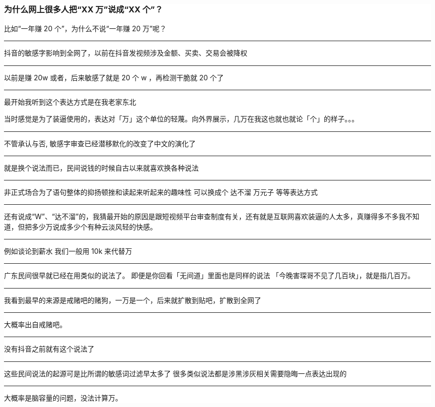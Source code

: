 ### 为什么网上很多人把“XX 万”说成“XX 个”？

比如“一年赚 20 个”，为什么不说“一年赚 20 万”呢？

---------------------------------------------------

抖音的敏感字影响到全网了，以前在抖音发视频涉及金额、买卖、交易会被降权

---------------------------------------------------

以前是赚 20w 或者，后来敏感了就是 20 个 w ，再检测干脆就 20 个了

---------------------------------------------------

最开始我听到这个表达方式是在我老家东北

当时感觉是为了装逼使用的，表达对「万」这个单位的轻蔑。向外界展示，几万在我这也就也就论「个」的样子。。。

---------------------------------------------------

不管承认与否, 敏感字审查已经潜移默化的改变了中文的演化了

---------------------------------------------------

就是换个说法而已，民间说钱的时候自古以来就喜欢换各种说法

---------------------------------------------------

非正式场合为了语句整体的抑扬顿挫和读起来听起来的趣味性 可以换成个 达不溜 万元子 等等表达方式

---------------------------------------------------

还有说成“W”、“达不溜”的，我猜最开始的原因是跟短视频平台审查制度有关，还有就是互联网喜欢装逼的人太多，真赚得多不多我不知道，但把多少万说成多少个有种云淡风轻的快感。

---------------------------------------------------

例如谈论到薪水 我们一般用 10k 来代替万

---------------------------------------------------

广东民间很早就已经在用类似的说法了。 即便是你回看「无间道」里面也是同样的说法 「今晚害琛哥不见了几百块」，就是指几百万。

---------------------------------------------------

我看到最早的来源是戒赌吧的赌狗，一万是一个，后来就扩散到贴吧，扩散到全网了

---------------------------------------------------

大概率出自戒赌吧。

---------------------------------------------------

没有抖音之前就有这个说法了

---------------------------------------------------

这些民间说法的起源可是比所谓的敏感词过滤早太多了   很多类似说法都是涉黑涉灰相关需要隐晦一点表达出现的

---------------------------------------------------

大概率是脑容量的问题，没法计算万。
